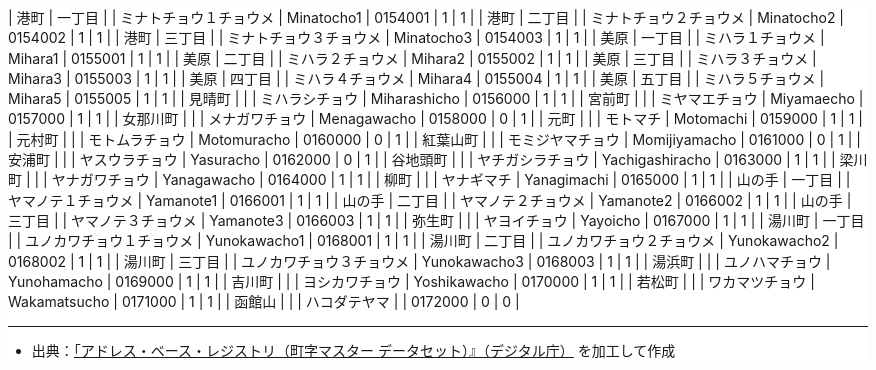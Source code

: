 | 港町 | 一丁目 |  | ミナトチョウ１チョウメ | Minatocho1 | 0154001 | 1 | 1 |
| 港町 | 二丁目 |  | ミナトチョウ２チョウメ | Minatocho2 | 0154002 | 1 | 1 |
| 港町 | 三丁目 |  | ミナトチョウ３チョウメ | Minatocho3 | 0154003 | 1 | 1 |
| 美原 | 一丁目 |  | ミハラ１チョウメ | Mihara1 | 0155001 | 1 | 1 |
| 美原 | 二丁目 |  | ミハラ２チョウメ | Mihara2 | 0155002 | 1 | 1 |
| 美原 | 三丁目 |  | ミハラ３チョウメ | Mihara3 | 0155003 | 1 | 1 |
| 美原 | 四丁目 |  | ミハラ４チョウメ | Mihara4 | 0155004 | 1 | 1 |
| 美原 | 五丁目 |  | ミハラ５チョウメ | Mihara5 | 0155005 | 1 | 1 |
| 見晴町 |  |  | ミハラシチョウ | Miharashicho | 0156000 | 1 | 1 |
| 宮前町 |  |  | ミヤマエチョウ | Miyamaecho | 0157000 | 1 | 1 |
| 女那川町 |  |  | メナガワチョウ | Menagawacho | 0158000 | 0 | 1 |
| 元町 |  |  | モトマチ | Motomachi | 0159000 | 1 | 1 |
| 元村町 |  |  | モトムラチョウ | Motomuracho | 0160000 | 0 | 1 |
| 紅葉山町 |  |  | モミジヤマチョウ | Momijiyamacho | 0161000 | 0 | 1 |
| 安浦町 |  |  | ヤスウラチョウ | Yasuracho | 0162000 | 0 | 1 |
| 谷地頭町 |  |  | ヤチガシラチョウ | Yachigashiracho | 0163000 | 1 | 1 |
| 梁川町 |  |  | ヤナガワチョウ | Yanagawacho | 0164000 | 1 | 1 |
| 柳町 |  |  | ヤナギマチ | Yanagimachi | 0165000 | 1 | 1 |
| 山の手 | 一丁目 |  | ヤマノテ１チョウメ | Yamanote1 | 0166001 | 1 | 1 |
| 山の手 | 二丁目 |  | ヤマノテ２チョウメ | Yamanote2 | 0166002 | 1 | 1 |
| 山の手 | 三丁目 |  | ヤマノテ３チョウメ | Yamanote3 | 0166003 | 1 | 1 |
| 弥生町 |  |  | ヤヨイチョウ | Yayoicho | 0167000 | 1 | 1 |
| 湯川町 | 一丁目 |  | ユノカワチョウ１チョウメ | Yunokawacho1 | 0168001 | 1 | 1 |
| 湯川町 | 二丁目 |  | ユノカワチョウ２チョウメ | Yunokawacho2 | 0168002 | 1 | 1 |
| 湯川町 | 三丁目 |  | ユノカワチョウ３チョウメ | Yunokawacho3 | 0168003 | 1 | 1 |
| 湯浜町 |  |  | ユノハマチョウ | Yunohamacho | 0169000 | 1 | 1 |
| 吉川町 |  |  | ヨシカワチョウ | Yoshikawacho | 0170000 | 1 | 1 |
| 若松町 |  |  | ワカマツチョウ | Wakamatsucho | 0171000 | 1 | 1 |
| 函館山 |  |  | ハコダテヤマ |  | 0172000 | 0 | 0 |

---

- 出典：[「アドレス・ベース・レジストリ（町字マスター データセット）』（デジタル庁）](https://www.digital.go.jp/policies/base_registry_address/) を加工して作成